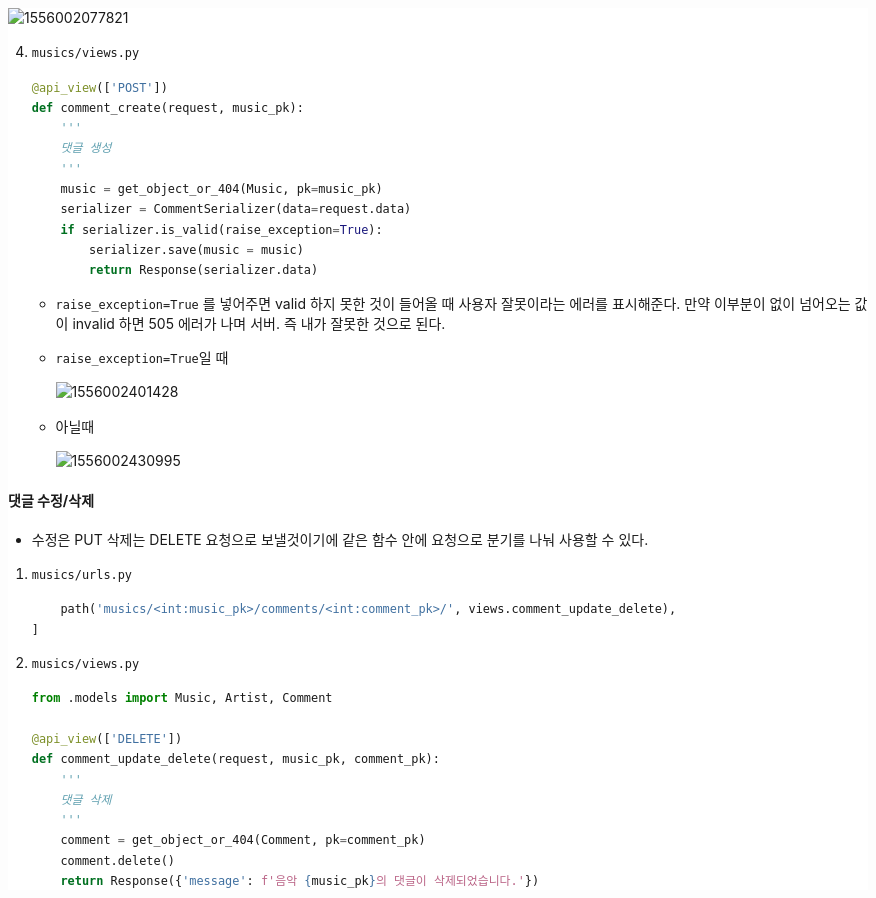    ![1556002077821](C:\Users\student\Desktop\rain\rain-s_TIL\web\Django\img\1556002077821.png)

   

4. `musics/views.py`

   ```python
   @api_view(['POST'])
   def comment_create(request, music_pk):
       '''
       댓글 생성
       '''
       music = get_object_or_404(Music, pk=music_pk)
       serializer = CommentSerializer(data=request.data)
       if serializer.is_valid(raise_exception=True):
           serializer.save(music = music)
           return Response(serializer.data)
   ```

   + `raise_exception=True` 를 넣어주면 valid 하지 못한 것이 들어올 때 사용자 잘못이라는 에러를  표시해준다. 만약 이부분이 없이 넘어오는 값이 invalid 하면 505 에러가 나며 서버. 즉 내가 잘못한 것으로 된다.

   + `raise_exception=True`일 때

     ![1556002401428](C:\Users\student\Desktop\rain\rain-s_TIL\web\Django\img\1556002401428.png)

   + 아닐때

     ![1556002430995](C:\Users\student\Desktop\rain\rain-s_TIL\web\Django\img\1556002430995.png)

     





#### 댓글 수정/삭제

+ 수정은 PUT 삭제는 DELETE 요청으로 보낼것이기에 같은 함수 안에 요청으로 분기를 나눠 사용할 수 있다.

1. `musics/urls.py`

   ```python
       path('musics/<int:music_pk>/comments/<int:comment_pk>/', views.comment_update_delete),
   ]
   ```

2. `musics/views.py`

   ```python
   from .models import Music, Artist, Comment
   
   @api_view(['DELETE'])
   def comment_update_delete(request, music_pk, comment_pk):
       '''
       댓글 삭제
       '''
       comment = get_object_or_404(Comment, pk=comment_pk)
       comment.delete()
       return Response({'message': f'음악 {music_pk}의 댓글이 삭제되었습니다.'})
   ```
